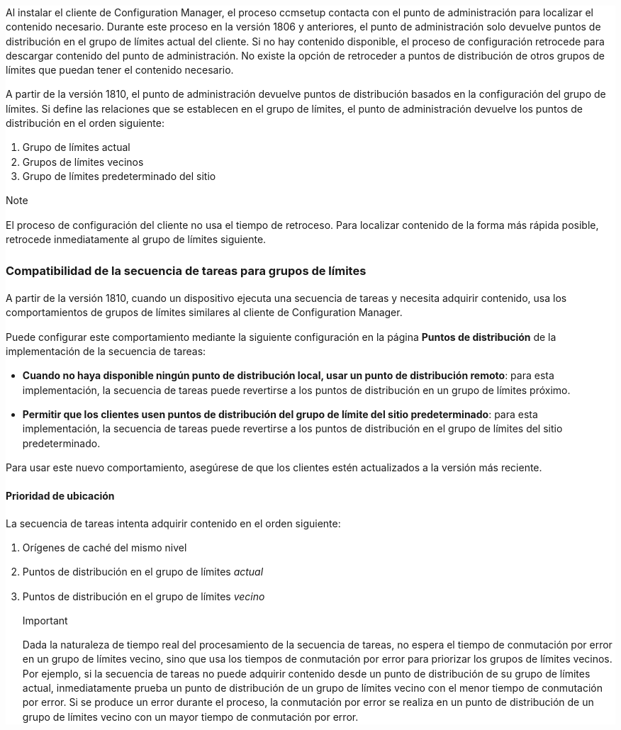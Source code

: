 
Al instalar el cliente de Configuration Manager, el proceso ccmsetup contacta con el punto de administración para localizar el contenido necesario. Durante este proceso en la versión 1806 y anteriores, el punto de administración solo devuelve puntos de distribución en el grupo de límites actual del cliente. Si no hay contenido disponible, el proceso de configuración retrocede para descargar contenido del punto de administración. No existe la opción de retroceder a puntos de distribución de otros grupos de límites que puedan tener el contenido necesario.

A partir de la versión 1810, el punto de administración devuelve puntos de distribución basados en la configuración del grupo de límites. Si define las relaciones que se establecen en el grupo de límites, el punto de administración devuelve los puntos de distribución en el orden siguiente:

1. Grupo de límites actual  
2. Grupos de límites vecinos  
3. Grupo de límites predeterminado del sitio  

> [!Note]  
> El proceso de configuración del cliente no usa el tiempo de retroceso. Para localizar contenido de la forma más rápida posible, retrocede inmediatamente al grupo de límites siguiente.  

### <a name="bkmk_bgr-osd"></a> Compatibilidad de la secuencia de tareas para grupos de límites


A partir de la versión 1810, cuando un dispositivo ejecuta una secuencia de tareas y necesita adquirir contenido, usa los comportamientos de grupos de límites similares al cliente de Configuration Manager.

Puede configurar este comportamiento mediante la siguiente configuración en la página **Puntos de distribución** de la implementación de la secuencia de tareas:

- **Cuando no haya disponible ningún punto de distribución local, usar un punto de distribución remoto**: para esta implementación, la secuencia de tareas puede revertirse a los puntos de distribución en un grupo de límites próximo.  

- **Permitir que los clientes usen puntos de distribución del grupo de límite del sitio predeterminado**: para esta implementación, la secuencia de tareas puede revertirse a los puntos de distribución en el grupo de límites del sitio predeterminado.  

Para usar este nuevo comportamiento, asegúrese de que los clientes estén actualizados a la versión más reciente.

#### <a name="location-priority"></a>Prioridad de ubicación  

La secuencia de tareas intenta adquirir contenido en el orden siguiente:  

1. Orígenes de caché del mismo nivel  

2. Puntos de distribución en el grupo de límites *actual*  

3. Puntos de distribución en el grupo de límites *vecino*  

    > [!Important]  
    > Dada la naturaleza de tiempo real del procesamiento de la secuencia de tareas, no espera el tiempo de conmutación por error en un grupo de límites vecino, sino que usa los tiempos de conmutación por error para priorizar los grupos de límites vecinos. Por ejemplo, si la secuencia de tareas no puede adquirir contenido desde un punto de distribución de su grupo de límites actual, inmediatamente prueba un punto de distribución de un grupo de límites vecino con el menor tiempo de conmutación por error. Si se produce un error durante el proceso, la conmutación por error se realiza en un punto de distribución de un grupo de límites vecino con un mayor tiempo de conmutación por error.  

